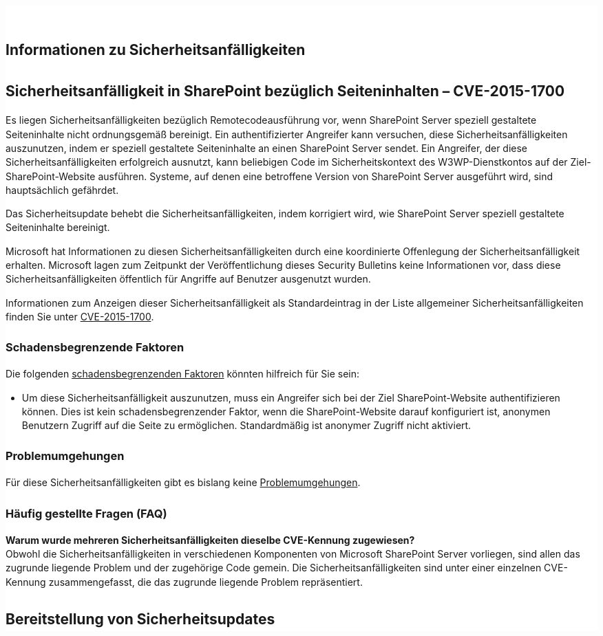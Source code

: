 </td>
</tr>
</table>
 
 

Informationen zu Sicherheitsanfälligkeiten
------------------------------------------

Sicherheitsanfälligkeit in SharePoint bezüglich Seiteninhalten – CVE-2015-1700
------------------------------------------------------------------------------

Es liegen Sicherheitsanfälligkeiten bezüglich Remotecodeausführung vor, wenn SharePoint Server speziell gestaltete Seiteninhalte nicht ordnungsgemäß bereinigt. Ein authentifizierter Angreifer kann versuchen, diese Sicherheitsanfälligkeiten auszunutzen, indem er speziell gestaltete Seiteninhalte an einen SharePoint Server sendet. Ein Angreifer, der diese Sicherheitsanfälligkeiten erfolgreich ausnutzt, kann beliebigen Code im Sicherheitskontext des W3WP-Dienstkontos auf der Ziel-SharePoint-Website ausführen. Systeme, auf denen eine betroffene Version von SharePoint Server ausgeführt wird, sind hauptsächlich gefährdet.

Das Sicherheitsupdate behebt die Sicherheitsanfälligkeiten, indem korrigiert wird, wie SharePoint Server speziell gestaltete Seiteninhalte bereinigt.

Microsoft hat Informationen zu diesen Sicherheitsanfälligkeiten durch eine koordinierte Offenlegung der Sicherheitsanfälligkeit erhalten. Microsoft lagen zum Zeitpunkt der Veröffentlichung dieses Security Bulletins keine Informationen vor, dass diese Sicherheitsanfälligkeiten öffentlich für Angriffe auf Benutzer ausgenutzt wurden.

Informationen zum Anzeigen dieser Sicherheitsanfälligkeit als Standardeintrag in der Liste allgemeiner Sicherheitsanfälligkeiten finden Sie unter [CVE-2015-1700](http://www.cve.mitre.org/cgi-bin/cvename.cgi?name=cve-2015-1700).

### Schadensbegrenzende Faktoren

Die folgenden [schadensbegrenzenden Faktoren](https://technet.microsoft.com/de-de/library/security/dn848375.aspx) könnten hilfreich für Sie sein:

-   Um diese Sicherheitsanfälligkeit auszunutzen, muss ein Angreifer sich bei der Ziel SharePoint-Website authentifizieren können. Dies ist kein schadensbegrenzender Faktor, wenn die SharePoint-Website darauf konfiguriert ist, anonymen Benutzern Zugriff auf die Seite zu ermöglichen. Standardmäßig ist anonymer Zugriff nicht aktiviert.

### Problemumgehungen

Für diese Sicherheitsanfälligkeiten gibt es bislang keine [Problemumgehungen](https://technet.microsoft.com/de-de/library/security/dn848375.aspx).

### Häufig gestellte Fragen (FAQ)

**Warum wurde mehreren Sicherheitsanfälligkeiten dieselbe CVE-Kennung zugewiesen?**  
Obwohl die Sicherheitsanfälligkeiten in verschiedenen Komponenten von Microsoft SharePoint Server vorliegen, sind allen das zugrunde liegende Problem und der zugehörige Code gemein. Die Sicherheitsanfälligkeiten sind unter einer einzelnen CVE-Kennung zusammengefasst, die das zugrunde liegende Problem repräsentiert.

Bereitstellung von Sicherheitsupdates
-------------------------------------
